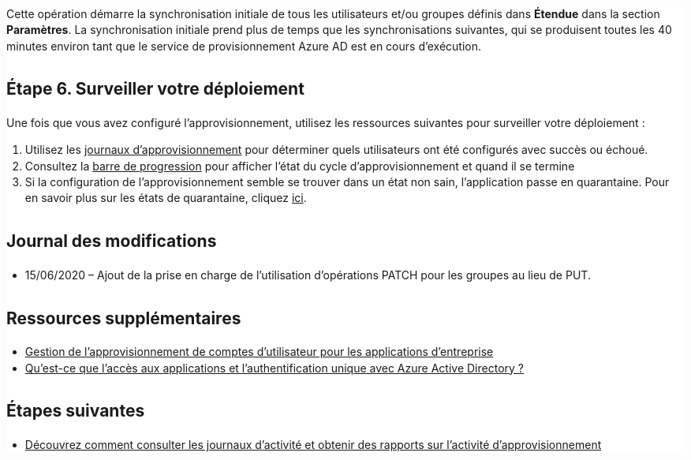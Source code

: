 Cette opération démarre la synchronisation initiale de tous les utilisateurs et/ou groupes définis dans **Étendue** dans la section **Paramètres**. La synchronisation initiale prend plus de temps que les synchronisations suivantes, qui se produisent toutes les 40 minutes environ tant que le service de provisionnement Azure AD est en cours d’exécution. 

## <a name="step-6-monitor-your-deployment"></a>Étape 6. Surveiller votre déploiement
Une fois que vous avez configuré l’approvisionnement, utilisez les ressources suivantes pour surveiller votre déploiement :

1. Utilisez les [journaux d’approvisionnement](https://docs.microsoft.com/azure/active-directory/reports-monitoring/concept-provisioning-logs) pour déterminer quels utilisateurs ont été configurés avec succès ou échoué.
2. Consultez la [barre de progression](https://docs.microsoft.com/azure/active-directory/app-provisioning/application-provisioning-when-will-provisioning-finish-specific-user) pour afficher l’état du cycle d’approvisionnement et quand il se termine
3. Si la configuration de l’approvisionnement semble se trouver dans un état non sain, l’application passe en quarantaine. Pour en savoir plus sur les états de quarantaine, cliquez [ici](https://docs.microsoft.com/azure/active-directory/manage-apps/application-provisioning-quarantine-status).  

## <a name="change-log"></a>Journal des modifications

* 15/06/2020 – Ajout de la prise en charge de l’utilisation d’opérations PATCH pour les groupes au lieu de PUT.

## <a name="additional-resources"></a>Ressources supplémentaires

* [Gestion de l’approvisionnement de comptes d’utilisateur pour les applications d’entreprise](../app-provisioning/configure-automatic-user-provisioning-portal.md)
* [Qu’est-ce que l’accès aux applications et l’authentification unique avec Azure Active Directory ?](../manage-apps/what-is-single-sign-on.md)

## <a name="next-steps"></a>Étapes suivantes

* [Découvrez comment consulter les journaux d’activité et obtenir des rapports sur l’activité d’approvisionnement](../app-provisioning/check-status-user-account-provisioning.md)


